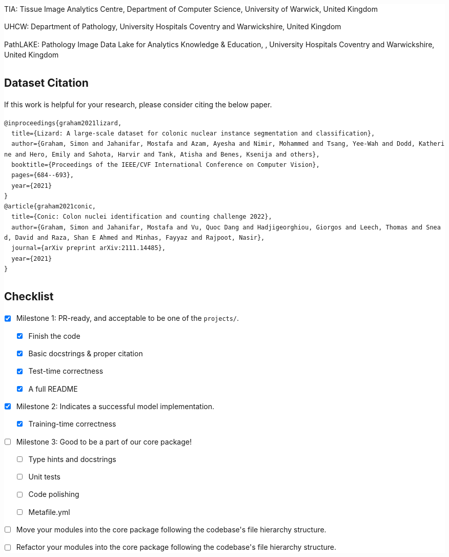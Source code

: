 TIA: Tissue Image Analytics Centre, Department of Computer Science, University of Warwick, United Kingdom

UHCW: Department of Pathology, University Hospitals Coventry and Warwickshire, United Kingdom

PathLAKE: Pathology Image Data Lake for Analytics Knowledge & Education, , University Hospitals Coventry and Warwickshire, United Kingdom

## Dataset Citation

If this work is helpful for your research, please consider citing the below paper.

```
@inproceedings{graham2021lizard,
  title={Lizard: A large-scale dataset for colonic nuclear instance segmentation and classification},
  author={Graham, Simon and Jahanifar, Mostafa and Azam, Ayesha and Nimir, Mohammed and Tsang, Yee-Wah and Dodd, Katherine and Hero, Emily and Sahota, Harvir and Tank, Atisha and Benes, Ksenija and others},
  booktitle={Proceedings of the IEEE/CVF International Conference on Computer Vision},
  pages={684--693},
  year={2021}
}
@article{graham2021conic,
  title={Conic: Colon nuclei identification and counting challenge 2022},
  author={Graham, Simon and Jahanifar, Mostafa and Vu, Quoc Dang and Hadjigeorghiou, Giorgos and Leech, Thomas and Snead, David and Raza, Shan E Ahmed and Minhas, Fayyaz and Rajpoot, Nasir},
  journal={arXiv preprint arXiv:2111.14485},
  year={2021}
}
```

## Checklist

- [x] Milestone 1: PR-ready, and acceptable to be one of the `projects/`.

  - [x] Finish the code

  - [x] Basic docstrings & proper citation

  - [x] Test-time correctness

  - [x] A full README

- [x] Milestone 2: Indicates a successful model implementation.

  - [x] Training-time correctness

- [ ] Milestone 3: Good to be a part of our core package!

  - [ ] Type hints and docstrings

  - [ ] Unit tests

  - [ ] Code polishing

  - [ ] Metafile.yml

- [ ] Move your modules into the core package following the codebase's file hierarchy structure.

- [ ] Refactor your modules into the core package following the codebase's file hierarchy structure.
